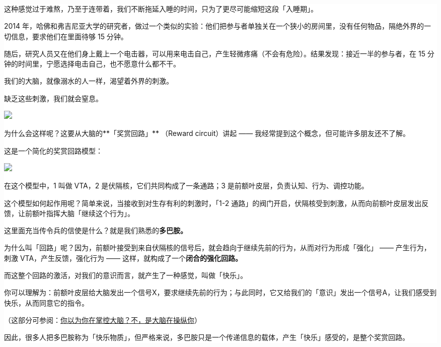   

这种感觉过于难熬，乃至于连带着，我们不断拖延入睡的时间，只为了更尽可能缩短这段「入睡期」。

  

2014 年，哈佛和弗吉尼亚大学的研究者，做过一个类似的实验：他们把参与者单独关在一个狭小的房间里，没有任何物品，隔绝外界的一切信息，要求他们在里面待够
15 分钟。

  

随后，研究人员又在他们身上戴上一个电击器，可以用来电击自己，产生轻微疼痛（不会有危险）。结果发现：接近一半的参与者，在 15
分钟的时间里，宁愿选择电击自己，也不愿意什么都不干。

  

我们的大脑，就像溺水的人一样，渴望着外界的刺激。

缺乏这些刺激，我们就会窒息。

  

![](https://mmbiz.qpic.cn/mmbiz_png/yWXmuSFeCk17IVGzCR5kha9El3FjkFq2uoRVAw1eAXtvqC3YJCMINAocOGEdvzWrRjH12AHQPT0ia39U5bJNhkg/640?wx_fmt=png)

为什么会这样呢？这要从大脑的**「奖赏回路」** （Reward circuit）讲起 —— 我经常提到这个概念，但可能许多朋友还不了解。

  

这是一个简化的奖赏回路模型：

  

  

![](https://mmbiz.qpic.cn/mmbiz_jpg/yWXmuSFeCk3quObXbmqOwVfDrLr4KZsECusDsENaicMCTqZ6FqibZWP9ZmEFo9Y6a45azIKRxzcVmY10XMG9Xedw/640?wx_fmt=jpeg)

  

在这个模型中，1 叫做 VTA，2 是伏隔核，它们共同构成了一条通路；3 是前额叶皮层，负责认知、行为、调控功能。

  

这个模型如何起作用呢？简单来说，当接收到对生存有利的刺激时，「1-2
通路」的阀门开启，伏隔核受到刺激，从而向前额叶皮层发出反馈，让前额叶指挥大脑「继续这个行为」。

  

这里面充当传令兵的信使是什么？就是我们熟悉的**多巴胺。**

  

为什么叫「回路」呢？因为，前额叶接受到来自伏隔核的信号后，就会趋向于继续先前的行为，从而对行为形成「强化」 —— 产生行为，刺激 VTA，产生反馈，强化行为
—— 这样，就构成了一个**闭合的强化回路。**

  

而这整个回路的激活，对我们的意识而言，就产生了一种感觉，叫做「快乐」。

  

你可以理解为：前额叶皮层给大脑发出一个信号X，要求继续先前的行为；与此同时，它又给我们的「意识」发出一个信号A，让我们感受到快乐，从而同意它的指令。

  

（这部分可参阅：[你以为你在掌控大脑？不，是大脑在操纵你](http://mp.weixin.qq.com/s?__biz=MzAxNTY0NjEzNg==&mid=2247485536&idx=1&sn=a254842e67ca1a81555ca484ae06a102&chksm=9b81a4b7acf62da1c520464a280e85c979e11c6f80c2fbb4c4e2c7b41a7cdfee70c8b5d419da&scene=21#wechat_redirect)）

  

因此，很多人把多巴胺称为「快乐物质」，但严格来说，多巴胺只是一个传递信息的载体，产生「快乐」感受的，是整个奖赏回路。
